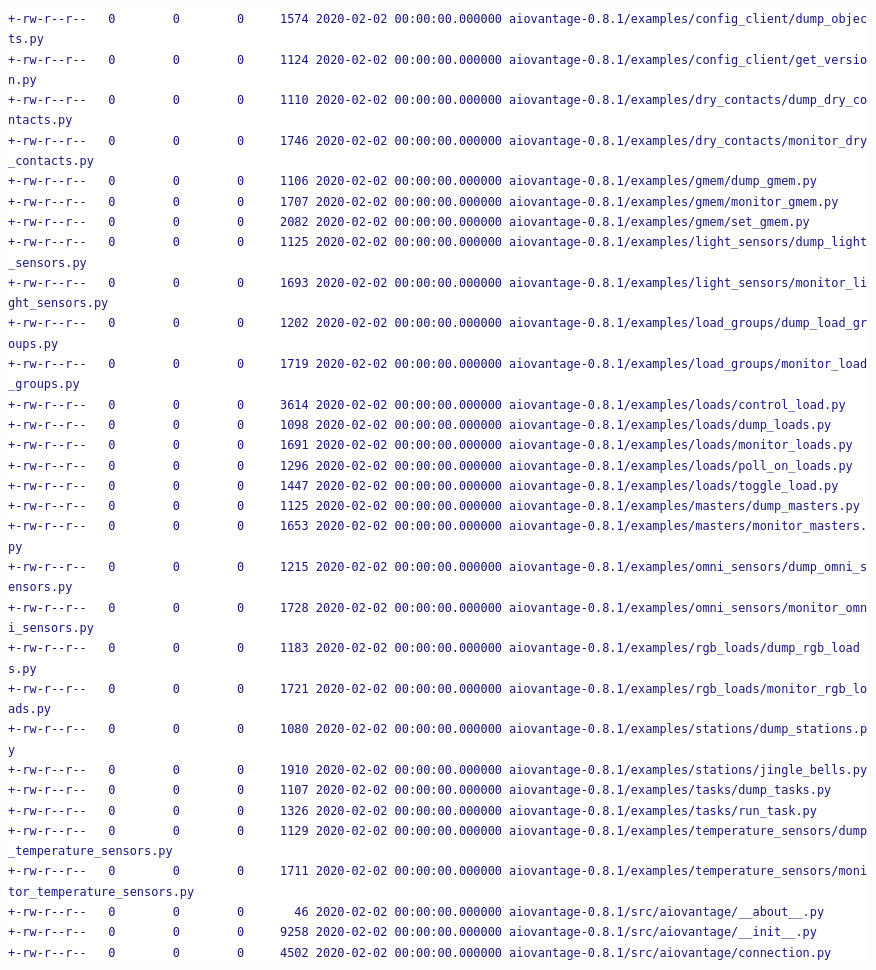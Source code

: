```diff
+-rw-r--r--   0        0        0     1574 2020-02-02 00:00:00.000000 aiovantage-0.8.1/examples/config_client/dump_objects.py
+-rw-r--r--   0        0        0     1124 2020-02-02 00:00:00.000000 aiovantage-0.8.1/examples/config_client/get_version.py
+-rw-r--r--   0        0        0     1110 2020-02-02 00:00:00.000000 aiovantage-0.8.1/examples/dry_contacts/dump_dry_contacts.py
+-rw-r--r--   0        0        0     1746 2020-02-02 00:00:00.000000 aiovantage-0.8.1/examples/dry_contacts/monitor_dry_contacts.py
+-rw-r--r--   0        0        0     1106 2020-02-02 00:00:00.000000 aiovantage-0.8.1/examples/gmem/dump_gmem.py
+-rw-r--r--   0        0        0     1707 2020-02-02 00:00:00.000000 aiovantage-0.8.1/examples/gmem/monitor_gmem.py
+-rw-r--r--   0        0        0     2082 2020-02-02 00:00:00.000000 aiovantage-0.8.1/examples/gmem/set_gmem.py
+-rw-r--r--   0        0        0     1125 2020-02-02 00:00:00.000000 aiovantage-0.8.1/examples/light_sensors/dump_light_sensors.py
+-rw-r--r--   0        0        0     1693 2020-02-02 00:00:00.000000 aiovantage-0.8.1/examples/light_sensors/monitor_light_sensors.py
+-rw-r--r--   0        0        0     1202 2020-02-02 00:00:00.000000 aiovantage-0.8.1/examples/load_groups/dump_load_groups.py
+-rw-r--r--   0        0        0     1719 2020-02-02 00:00:00.000000 aiovantage-0.8.1/examples/load_groups/monitor_load_groups.py
+-rw-r--r--   0        0        0     3614 2020-02-02 00:00:00.000000 aiovantage-0.8.1/examples/loads/control_load.py
+-rw-r--r--   0        0        0     1098 2020-02-02 00:00:00.000000 aiovantage-0.8.1/examples/loads/dump_loads.py
+-rw-r--r--   0        0        0     1691 2020-02-02 00:00:00.000000 aiovantage-0.8.1/examples/loads/monitor_loads.py
+-rw-r--r--   0        0        0     1296 2020-02-02 00:00:00.000000 aiovantage-0.8.1/examples/loads/poll_on_loads.py
+-rw-r--r--   0        0        0     1447 2020-02-02 00:00:00.000000 aiovantage-0.8.1/examples/loads/toggle_load.py
+-rw-r--r--   0        0        0     1125 2020-02-02 00:00:00.000000 aiovantage-0.8.1/examples/masters/dump_masters.py
+-rw-r--r--   0        0        0     1653 2020-02-02 00:00:00.000000 aiovantage-0.8.1/examples/masters/monitor_masters.py
+-rw-r--r--   0        0        0     1215 2020-02-02 00:00:00.000000 aiovantage-0.8.1/examples/omni_sensors/dump_omni_sensors.py
+-rw-r--r--   0        0        0     1728 2020-02-02 00:00:00.000000 aiovantage-0.8.1/examples/omni_sensors/monitor_omni_sensors.py
+-rw-r--r--   0        0        0     1183 2020-02-02 00:00:00.000000 aiovantage-0.8.1/examples/rgb_loads/dump_rgb_loads.py
+-rw-r--r--   0        0        0     1721 2020-02-02 00:00:00.000000 aiovantage-0.8.1/examples/rgb_loads/monitor_rgb_loads.py
+-rw-r--r--   0        0        0     1080 2020-02-02 00:00:00.000000 aiovantage-0.8.1/examples/stations/dump_stations.py
+-rw-r--r--   0        0        0     1910 2020-02-02 00:00:00.000000 aiovantage-0.8.1/examples/stations/jingle_bells.py
+-rw-r--r--   0        0        0     1107 2020-02-02 00:00:00.000000 aiovantage-0.8.1/examples/tasks/dump_tasks.py
+-rw-r--r--   0        0        0     1326 2020-02-02 00:00:00.000000 aiovantage-0.8.1/examples/tasks/run_task.py
+-rw-r--r--   0        0        0     1129 2020-02-02 00:00:00.000000 aiovantage-0.8.1/examples/temperature_sensors/dump_temperature_sensors.py
+-rw-r--r--   0        0        0     1711 2020-02-02 00:00:00.000000 aiovantage-0.8.1/examples/temperature_sensors/monitor_temperature_sensors.py
+-rw-r--r--   0        0        0       46 2020-02-02 00:00:00.000000 aiovantage-0.8.1/src/aiovantage/__about__.py
+-rw-r--r--   0        0        0     9258 2020-02-02 00:00:00.000000 aiovantage-0.8.1/src/aiovantage/__init__.py
+-rw-r--r--   0        0        0     4502 2020-02-02 00:00:00.000000 aiovantage-0.8.1/src/aiovantage/connection.py
```